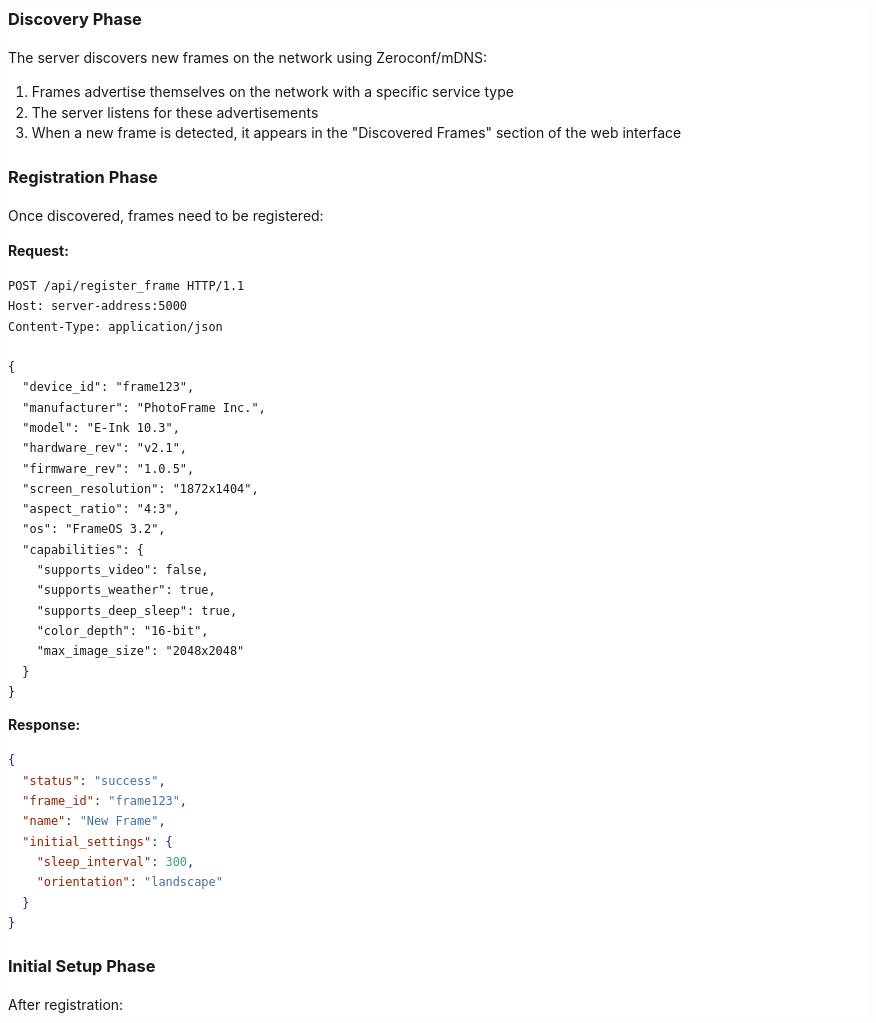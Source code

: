 ### Discovery Phase

The server discovers new frames on the network using Zeroconf/mDNS:

1. Frames advertise themselves on the network with a specific service type
2. The server listens for these advertisements
3. When a new frame is detected, it appears in the "Discovered Frames" section of the web interface

### Registration Phase

Once discovered, frames need to be registered:

**Request:**
```
POST /api/register_frame HTTP/1.1
Host: server-address:5000
Content-Type: application/json

{
  "device_id": "frame123",
  "manufacturer": "PhotoFrame Inc.",
  "model": "E-Ink 10.3",
  "hardware_rev": "v2.1",
  "firmware_rev": "1.0.5",
  "screen_resolution": "1872x1404",
  "aspect_ratio": "4:3",
  "os": "FrameOS 3.2",
  "capabilities": {
    "supports_video": false,
    "supports_weather": true,
    "supports_deep_sleep": true,
    "color_depth": "16-bit",
    "max_image_size": "2048x2048"
  }
}
```

**Response:**
```json
{
  "status": "success",
  "frame_id": "frame123",
  "name": "New Frame",
  "initial_settings": {
    "sleep_interval": 300,
    "orientation": "landscape"
  }
}
```

### Initial Setup Phase

After registration:
